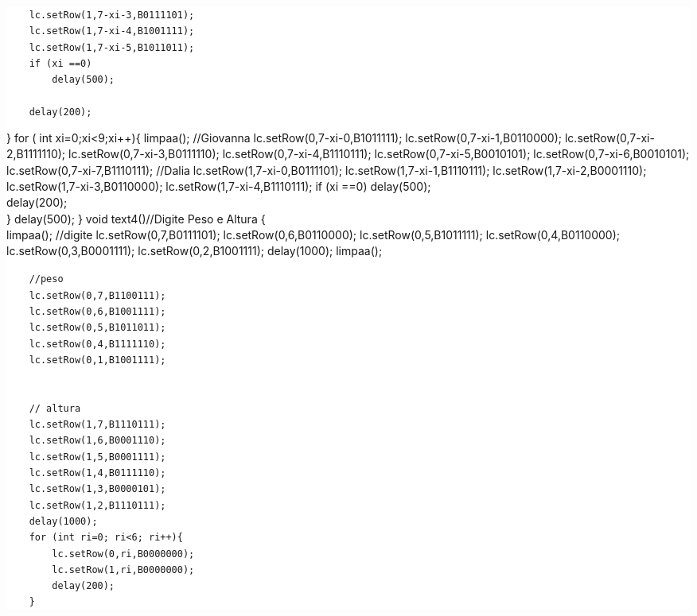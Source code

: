         lc.setRow(1,7-xi-3,B0111101);
        lc.setRow(1,7-xi-4,B1001111);
        lc.setRow(1,7-xi-5,B1011011);
        if (xi ==0)
            delay(500);      

        delay(200);
   } 
    for ( int xi=0;xi<9;xi++){ 
        limpaa();
           //Giovanna
        lc.setRow(0,7-xi-0,B1011111);
        lc.setRow(0,7-xi-1,B0110000);
        lc.setRow(0,7-xi-2,B1111110);
        lc.setRow(0,7-xi-3,B0111110);
        lc.setRow(0,7-xi-4,B1110111);
        lc.setRow(0,7-xi-5,B0010101);
        lc.setRow(0,7-xi-6,B0010101);
        lc.setRow(0,7-xi-7,B1110111);
          //Dalia
        lc.setRow(1,7-xi-0,B0111101);
        lc.setRow(1,7-xi-1,B1110111);
        lc.setRow(1,7-xi-2,B0001110);
        lc.setRow(1,7-xi-3,B0110000);
        lc.setRow(1,7-xi-4,B1110111);
        if (xi ==0)
            delay(500);  
       delay(200);   
    }
    delay(500);
}
void text4()//Digite    Peso e Altura
{       
        limpaa();
        //digite
        lc.setRow(0,7,B0111101);
        lc.setRow(0,6,B0110000);
        lc.setRow(0,5,B1011111);
        lc.setRow(0,4,B0110000);
        lc.setRow(0,3,B0001111);
        lc.setRow(0,2,B1001111);
        delay(1000);
        limpaa();

        //peso
        lc.setRow(0,7,B1100111);
        lc.setRow(0,6,B1001111);
        lc.setRow(0,5,B1011011);
        lc.setRow(0,4,B1111110);
        lc.setRow(0,1,B1001111);
        

        // altura
        lc.setRow(1,7,B1110111);
        lc.setRow(1,6,B0001110);
        lc.setRow(1,5,B0001111);
        lc.setRow(1,4,B0111110);
        lc.setRow(1,3,B0000101);
        lc.setRow(1,2,B1110111);
        delay(1000);
        for (int ri=0; ri<6; ri++){
            lc.setRow(0,ri,B0000000);
            lc.setRow(1,ri,B0000000);
            delay(200);
        }
        